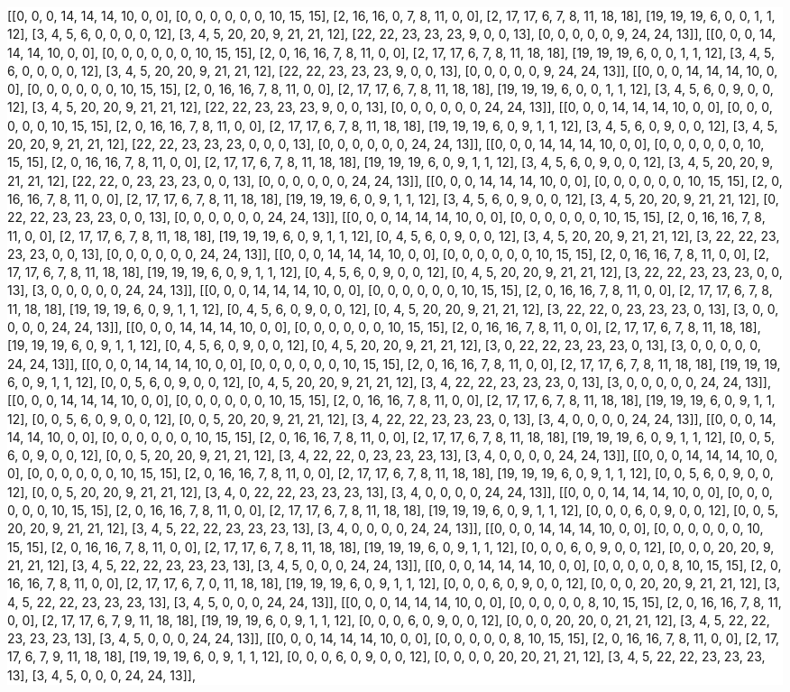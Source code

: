 [[0, 0, 0, 14, 14, 14, 10, 0, 0], [0, 0, 0, 0, 0, 0, 10, 15, 15], [2, 16, 16, 0, 7, 8, 11, 0, 0], [2, 17, 17, 6, 7, 8, 11, 18, 18], [19, 19, 19, 6, 0, 0, 1, 1, 12], [3, 4, 5, 6, 0, 0, 0, 0, 12], [3, 4, 5, 20, 20, 9, 21, 21, 12], [22, 22, 23, 23, 23, 9, 0, 0, 13], [0, 0, 0, 0, 0, 9, 24, 24, 13]], [[0, 0, 0, 14, 14, 14, 10, 0, 0], [0, 0, 0, 0, 0, 0, 10, 15, 15], [2, 0, 16, 16, 7, 8, 11, 0, 0], [2, 17, 17, 6, 7, 8, 11, 18, 18], [19, 19, 19, 6, 0, 0, 1, 1, 12], [3, 4, 5, 6, 0, 0, 0, 0, 12], [3, 4, 5, 20, 20, 9, 21, 21, 12], [22, 22, 23, 23, 23, 9, 0, 0, 13], [0, 0, 0, 0, 0, 9, 24, 24, 13]], [[0, 0, 0, 14, 14, 14, 10, 0, 0], [0, 0, 0, 0, 0, 0, 10, 15, 15], [2, 0, 16, 16, 7, 8, 11, 0, 0], [2, 17, 17, 6, 7, 8, 11, 18, 18], [19, 19, 19, 6, 0, 0, 1, 1, 12], [3, 4, 5, 6, 0, 9, 0, 0, 12], [3, 4, 5, 20, 20, 9, 21, 21, 12], [22, 22, 23, 23, 23, 9, 0, 0, 13], [0, 0, 0, 0, 0, 0, 24, 24, 13]], [[0, 0, 0, 14, 14, 14, 10, 0, 0], [0, 0, 0, 0, 0, 0, 10, 15, 15], [2, 0, 16, 16, 7, 8, 11, 0, 0], [2, 17, 17, 6, 7, 8, 11, 18, 18], [19, 19, 19, 6, 0, 9, 1, 1, 12], [3, 4, 5, 6, 0, 9, 0, 0, 12], [3, 4, 5, 20, 20, 9, 21, 21, 12], [22, 22, 23, 23, 23, 0, 0, 0, 13], [0, 0, 0, 0, 0, 0, 24, 24, 13]], [[0, 0, 0, 14, 14, 14, 10, 0, 0], [0, 0, 0, 0, 0, 0, 10, 15, 15], [2, 0, 16, 16, 7, 8, 11, 0, 0], [2, 17, 17, 6, 7, 8, 11, 18, 18], [19, 19, 19, 6, 0, 9, 1, 1, 12], [3, 4, 5, 6, 0, 9, 0, 0, 12], [3, 4, 5, 20, 20, 9, 21, 21, 12], [22, 22, 0, 23, 23, 23, 0, 0, 13], [0, 0, 0, 0, 0, 0, 24, 24, 13]], [[0, 0, 0, 14, 14, 14, 10, 0, 0], [0, 0, 0, 0, 0, 0, 10, 15, 15], [2, 0, 16, 16, 7, 8, 11, 0, 0], [2, 17, 17, 6, 7, 8, 11, 18, 18], [19, 19, 19, 6, 0, 9, 1, 1, 12], [3, 4, 5, 6, 0, 9, 0, 0, 12], [3, 4, 5, 20, 20, 9, 21, 21, 12], [0, 22, 22, 23, 23, 23, 0, 0, 13], [0, 0, 0, 0, 0, 0, 24, 24, 13]], [[0, 0, 0, 14, 14, 14, 10, 0, 0], [0, 0, 0, 0, 0, 0, 10, 15, 15], [2, 0, 16, 16, 7, 8, 11, 0, 0], [2, 17, 17, 6, 7, 8, 11, 18, 18], [19, 19, 19, 6, 0, 9, 1, 1, 12], [0, 4, 5, 6, 0, 9, 0, 0, 12], [3, 4, 5, 20, 20, 9, 21, 21, 12], [3, 22, 22, 23, 23, 23, 0, 0, 13], [0, 0, 0, 0, 0, 0, 24, 24, 13]], [[0, 0, 0, 14, 14, 14, 10, 0, 0], [0, 0, 0, 0, 0, 0, 10, 15, 15], [2, 0, 16, 16, 7, 8, 11, 0, 0], [2, 17, 17, 6, 7, 8, 11, 18, 18], [19, 19, 19, 6, 0, 9, 1, 1, 12], [0, 4, 5, 6, 0, 9, 0, 0, 12], [0, 4, 5, 20, 20, 9, 21, 21, 12], [3, 22, 22, 23, 23, 23, 0, 0, 13], [3, 0, 0, 0, 0, 0, 24, 24, 13]], [[0, 0, 0, 14, 14, 14, 10, 0, 0], [0, 0, 0, 0, 0, 0, 10, 15, 15], [2, 0, 16, 16, 7, 8, 11, 0, 0], [2, 17, 17, 6, 7, 8, 11, 18, 18], [19, 19, 19, 6, 0, 9, 1, 1, 12], [0, 4, 5, 6, 0, 9, 0, 0, 12], [0, 4, 5, 20, 20, 9, 21, 21, 12], [3, 22, 22, 0, 23, 23, 23, 0, 13], [3, 0, 0, 0, 0, 0, 24, 24, 13]], [[0, 0, 0, 14, 14, 14, 10, 0, 0], [0, 0, 0, 0, 0, 0, 10, 15, 15], [2, 0, 16, 16, 7, 8, 11, 0, 0], [2, 17, 17, 6, 7, 8, 11, 18, 18], [19, 19, 19, 6, 0, 9, 1, 1, 12], [0, 4, 5, 6, 0, 9, 0, 0, 12], [0, 4, 5, 20, 20, 9, 21, 21, 12], [3, 0, 22, 22, 23, 23, 23, 0, 13], [3, 0, 0, 0, 0, 0, 24, 24, 13]], [[0, 0, 0, 14, 14, 14, 10, 0, 0], [0, 0, 0, 0, 0, 0, 10, 15, 15], [2, 0, 16, 16, 7, 8, 11, 0, 0], [2, 17, 17, 6, 7, 8, 11, 18, 18], [19, 19, 19, 6, 0, 9, 1, 1, 12], [0, 0, 5, 6, 0, 9, 0, 0, 12], [0, 4, 5, 20, 20, 9, 21, 21, 12], [3, 4, 22, 22, 23, 23, 23, 0, 13], [3, 0, 0, 0, 0, 0, 24, 24, 13]], [[0, 0, 0, 14, 14, 14, 10, 0, 0], [0, 0, 0, 0, 0, 0, 10, 15, 15], [2, 0, 16, 16, 7, 8, 11, 0, 0], [2, 17, 17, 6, 7, 8, 11, 18, 18], [19, 19, 19, 6, 0, 9, 1, 1, 12], [0, 0, 5, 6, 0, 9, 0, 0, 12], [0, 0, 5, 20, 20, 9, 21, 21, 12], [3, 4, 22, 22, 23, 23, 23, 0, 13], [3, 4, 0, 0, 0, 0, 24, 24, 13]], [[0, 0, 0, 14, 14, 14, 10, 0, 0], [0, 0, 0, 0, 0, 0, 10, 15, 15], [2, 0, 16, 16, 7, 8, 11, 0, 0], [2, 17, 17, 6, 7, 8, 11, 18, 18], [19, 19, 19, 6, 0, 9, 1, 1, 12], [0, 0, 5, 6, 0, 9, 0, 0, 12], [0, 0, 5, 20, 20, 9, 21, 21, 12], [3, 4, 22, 22, 0, 23, 23, 23, 13], [3, 4, 0, 0, 0, 0, 24, 24, 13]], [[0, 0, 0, 14, 14, 14, 10, 0, 0], [0, 0, 0, 0, 0, 0, 10, 15, 15], [2, 0, 16, 16, 7, 8, 11, 0, 0], [2, 17, 17, 6, 7, 8, 11, 18, 18], [19, 19, 19, 6, 0, 9, 1, 1, 12], [0, 0, 5, 6, 0, 9, 0, 0, 12], [0, 0, 5, 20, 20, 9, 21, 21, 12], [3, 4, 0, 22, 22, 23, 23, 23, 13], [3, 4, 0, 0, 0, 0, 24, 24, 13]], [[0, 0, 0, 14, 14, 14, 10, 0, 0], [0, 0, 0, 0, 0, 0, 10, 15, 15], [2, 0, 16, 16, 7, 8, 11, 0, 0], [2, 17, 17, 6, 7, 8, 11, 18, 18], [19, 19, 19, 6, 0, 9, 1, 1, 12], [0, 0, 0, 6, 0, 9, 0, 0, 12], [0, 0, 5, 20, 20, 9, 21, 21, 12], [3, 4, 5, 22, 22, 23, 23, 23, 13], [3, 4, 0, 0, 0, 0, 24, 24, 13]], [[0, 0, 0, 14, 14, 14, 10, 0, 0], [0, 0, 0, 0, 0, 0, 10, 15, 15], [2, 0, 16, 16, 7, 8, 11, 0, 0], [2, 17, 17, 6, 7, 8, 11, 18, 18], [19, 19, 19, 6, 0, 9, 1, 1, 12], [0, 0, 0, 6, 0, 9, 0, 0, 12], [0, 0, 0, 20, 20, 9, 21, 21, 12], [3, 4, 5, 22, 22, 23, 23, 23, 13], [3, 4, 5, 0, 0, 0, 24, 24, 13]], [[0, 0, 0, 14, 14, 14, 10, 0, 0], [0, 0, 0, 0, 0, 8, 10, 15, 15], [2, 0, 16, 16, 7, 8, 11, 0, 0], [2, 17, 17, 6, 7, 0, 11, 18, 18], [19, 19, 19, 6, 0, 9, 1, 1, 12], [0, 0, 0, 6, 0, 9, 0, 0, 12], [0, 0, 0, 20, 20, 9, 21, 21, 12], [3, 4, 5, 22, 22, 23, 23, 23, 13], [3, 4, 5, 0, 0, 0, 24, 24, 13]], [[0, 0, 0, 14, 14, 14, 10, 0, 0], [0, 0, 0, 0, 0, 8, 10, 15, 15], [2, 0, 16, 16, 7, 8, 11, 0, 0], [2, 17, 17, 6, 7, 9, 11, 18, 18], [19, 19, 19, 6, 0, 9, 1, 1, 12], [0, 0, 0, 6, 0, 9, 0, 0, 12], [0, 0, 0, 20, 20, 0, 21, 21, 12], [3, 4, 5, 22, 22, 23, 23, 23, 13], [3, 4, 5, 0, 0, 0, 24, 24, 13]], [[0, 0, 0, 14, 14, 14, 10, 0, 0], [0, 0, 0, 0, 0, 8, 10, 15, 15], [2, 0, 16, 16, 7, 8, 11, 0, 0], [2, 17, 17, 6, 7, 9, 11, 18, 18], [19, 19, 19, 6, 0, 9, 1, 1, 12], [0, 0, 0, 6, 0, 9, 0, 0, 12], [0, 0, 0, 0, 20, 20, 21, 21, 12], [3, 4, 5, 22, 22, 23, 23, 23, 13], [3, 4, 5, 0, 0, 0, 24, 24, 13]],